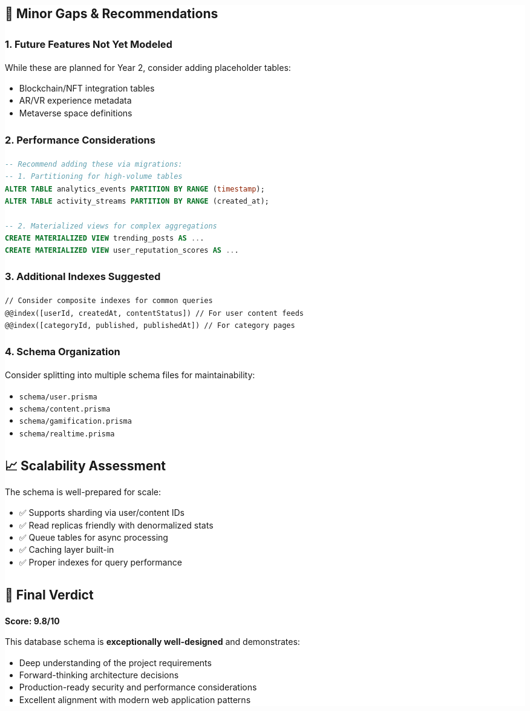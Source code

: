## 🚨 Minor Gaps & Recommendations

### 1. **Future Features Not Yet Modeled**
While these are planned for Year 2, consider adding placeholder tables:
- Blockchain/NFT integration tables
- AR/VR experience metadata
- Metaverse space definitions

### 2. **Performance Considerations**
```sql
-- Recommend adding these via migrations:
-- 1. Partitioning for high-volume tables
ALTER TABLE analytics_events PARTITION BY RANGE (timestamp);
ALTER TABLE activity_streams PARTITION BY RANGE (created_at);

-- 2. Materialized views for complex aggregations
CREATE MATERIALIZED VIEW trending_posts AS ...
CREATE MATERIALIZED VIEW user_reputation_scores AS ...
```

### 3. **Additional Indexes Suggested**
```prisma
// Consider composite indexes for common queries
@@index([userId, createdAt, contentStatus]) // For user content feeds
@@index([categoryId, published, publishedAt]) // For category pages
```

### 4. **Schema Organization**
Consider splitting into multiple schema files for maintainability:
- `schema/user.prisma`
- `schema/content.prisma`
- `schema/gamification.prisma`
- `schema/realtime.prisma`

## 📈 Scalability Assessment

The schema is well-prepared for scale:
- ✅ Supports sharding via user/content IDs
- ✅ Read replicas friendly with denormalized stats
- ✅ Queue tables for async processing
- ✅ Caching layer built-in
- ✅ Proper indexes for query performance

## 🎯 Final Verdict

**Score: 9.8/10**

This database schema is **exceptionally well-designed** and demonstrates:
- Deep understanding of the project requirements
- Forward-thinking architecture decisions
- Production-ready security and performance considerations
- Excellent alignment with modern web application patterns
